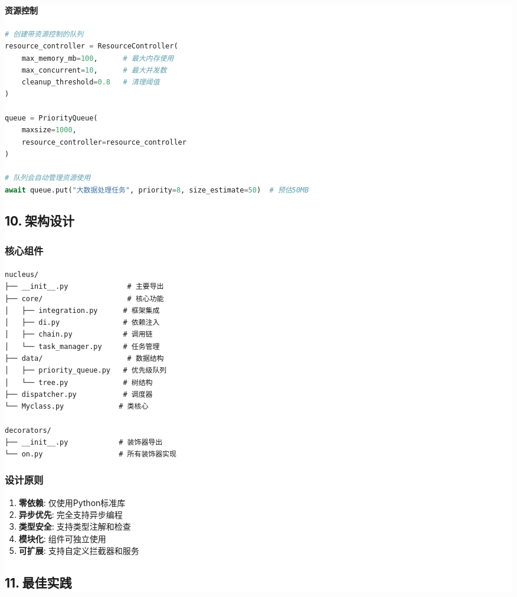 #### 资源控制

```python
# 创建带资源控制的队列
resource_controller = ResourceController(
    max_memory_mb=100,      # 最大内存使用
    max_concurrent=10,      # 最大并发数
    cleanup_threshold=0.8   # 清理阈值
)

queue = PriorityQueue(
    maxsize=1000,
    resource_controller=resource_controller
)

# 队列会自动管理资源使用
await queue.put("大数据处理任务", priority=8, size_estimate=50)  # 预估50MB
```

## 10. 架构设计

### 核心组件

```
nucleus/
├── __init__.py              # 主要导出
├── core/                    # 核心功能
│   ├── integration.py      # 框架集成
│   ├── di.py               # 依赖注入
│   ├── chain.py            # 调用链
│   └── task_manager.py     # 任务管理
├── data/                    # 数据结构
│   ├── priority_queue.py   # 优先级队列
│   └── tree.py             # 树结构
├── dispatcher.py           # 调度器
└── Myclass.py             # 类核心

decorators/
├── __init__.py            # 装饰器导出
└── on.py                  # 所有装饰器实现
```

### 设计原则

1. **零依赖**: 仅使用Python标准库
2. **异步优先**: 完全支持异步编程
3. **类型安全**: 支持类型注解和检查
4. **模块化**: 组件可独立使用
5. **可扩展**: 支持自定义拦截器和服务

## 11. 最佳实践
